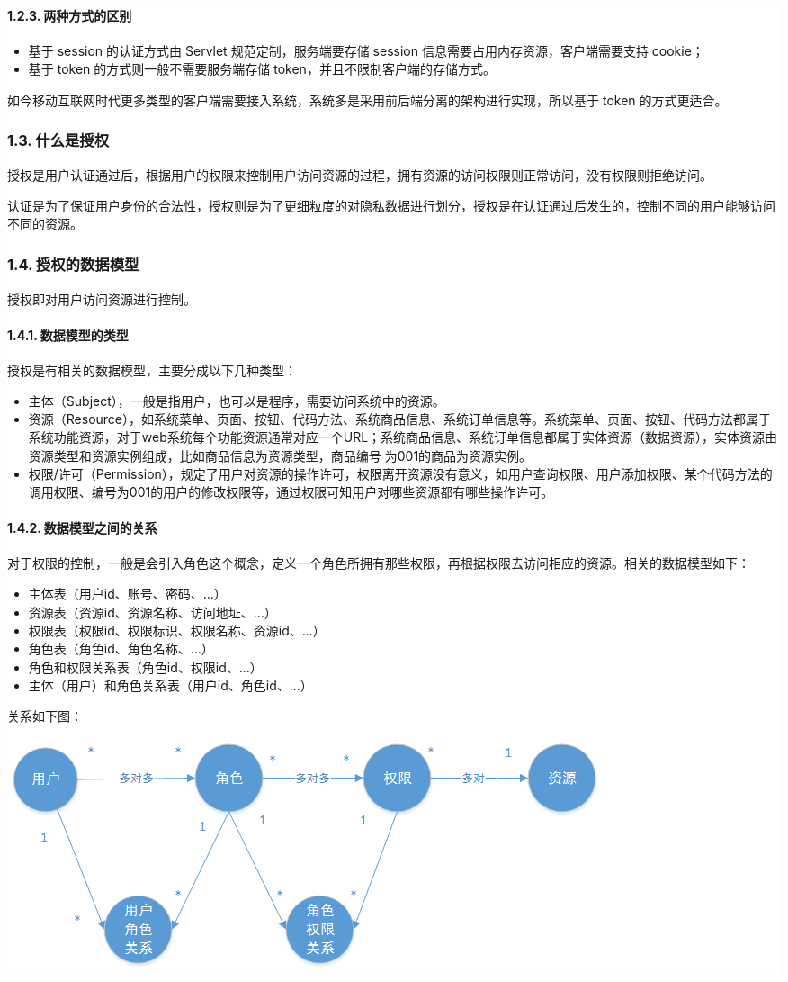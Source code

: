 #### 1.2.3. 两种方式的区别

- 基于 session 的认证方式由 Servlet 规范定制，服务端要存储 session 信息需要占用内存资源，客户端需要支持 cookie；
- 基于 token 的方式则一般不需要服务端存储 token，并且不限制客户端的存储方式。

如今移动互联网时代更多类型的客户端需要接入系统，系统多是采用前后端分离的架构进行实现，所以基于 token 的方式更适合。

### 1.3. 什么是授权

授权是用户认证通过后，根据用户的权限来控制用户访问资源的过程，拥有资源的访问权限则正常访问，没有权限则拒绝访问。

认证是为了保证用户身份的合法性，授权则是为了更细粒度的对隐私数据进行划分，授权是在认证通过后发生的，控制不同的用户能够访问不同的资源。

### 1.4. 授权的数据模型

授权即对用户访问资源进行控制。

#### 1.4.1. 数据模型的类型

授权是有相关的数据模型，主要分成以下几种类型：

- 主体（Subject），一般是指用户，也可以是程序，需要访问系统中的资源。
- 资源（Resource），如系统菜单、页面、按钮、代码方法、系统商品信息、系统订单信息等。系统菜单、页面、按钮、代码方法都属于系统功能资源，对于web系统每个功能资源通常对应一个URL；系统商品信息、系统订单信息都属于实体资源（数据资源），实体资源由资源类型和资源实例组成，比如商品信息为资源类型，商品编号 为001的商品为资源实例。
- 权限/许可（Permission），规定了用户对资源的操作许可，权限离开资源没有意义，如用户查询权限、用户添加权限、某个代码方法的调用权限、编号为001的用户的修改权限等，通过权限可知用户对哪些资源都有哪些操作许可。

#### 1.4.2. 数据模型之间的关系

对于权限的控制，一般是会引入角色这个概念，定义一个角色所拥有那些权限，再根据权限去访问相应的资源。相关的数据模型如下：

- 主体表（用户id、账号、密码、...）
- 资源表（资源id、资源名称、访问地址、...）
- 权限表（权限id、权限标识、权限名称、资源id、...）
- 角色表（角色id、角色名称、...）
- 角色和权限关系表（角色id、权限id、...）
- 主体（用户）和角色关系表（用户id、角色id、...）

关系如下图：

![](images/281551622226456.png)
